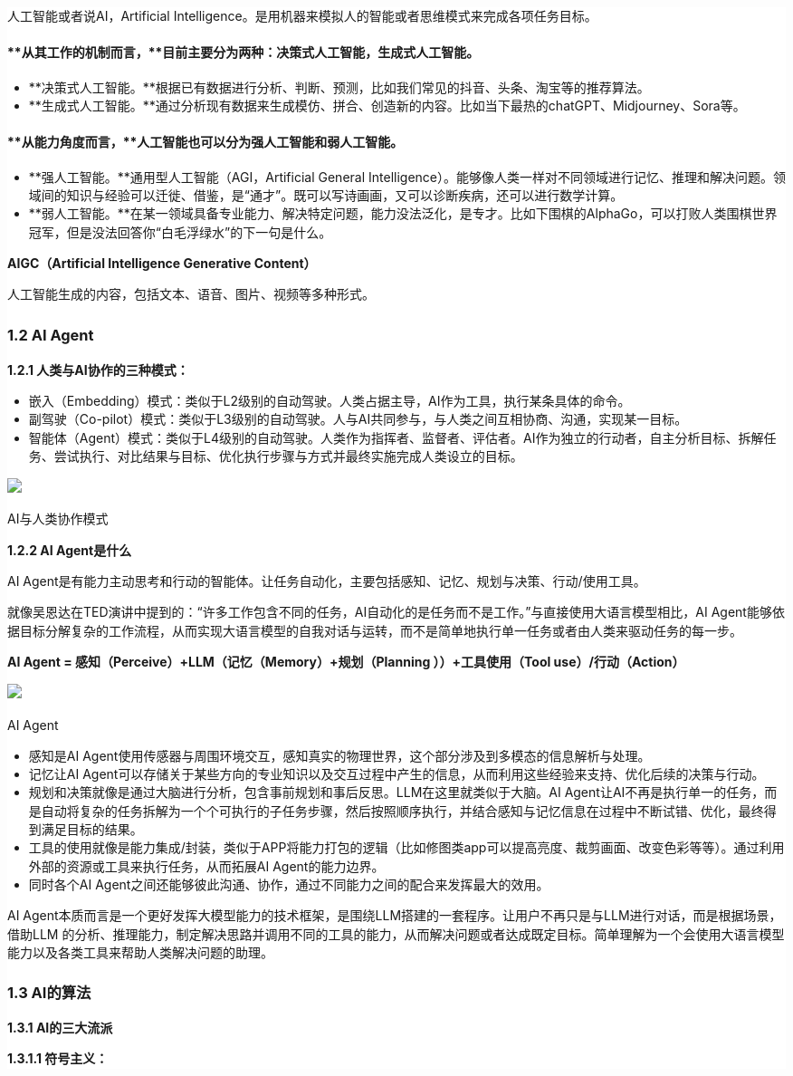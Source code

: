 人工智能或者说AI，Artificial Intelligence。是用机器来模拟人的智能或者思维模式来完成各项任务目标。

#### **从其工作的机制而言，**目前主要分为两种：决策式人工智能，生成式人工智能。

*   **决策式人工智能。**根据已有数据进行分析、判断、预测，比如我们常见的抖音、头条、淘宝等的推荐算法。
*   **生成式人工智能。**通过分析现有数据来生成模仿、拼合、创造新的内容。比如当下最热的chatGPT、Midjourney、Sora等。

#### **从能力角度而言，**人工智能也可以分为强人工智能和弱人工智能。

*   **强人工智能。**通用型人工智能（AGI，Artificial General Intelligence）。能够像人类一样对不同领域进行记忆、推理和解决问题。领域间的知识与经验可以迁徙、借鉴，是“通才”。既可以写诗画画，又可以诊断疾病，还可以进行数学计算。
*   **弱人工智能。**在某一领域具备专业能力、解决特定问题，能力没法泛化，是专才。比如下围棋的AlphaGo，可以打败人类围棋世界冠军，但是没法回答你“白毛浮绿水”的下一句是什么。

**AIGC（Artificial Intelligence Generative Content）**

人工智能生成的内容，包括文本、语音、图片、视频等多种形式。

### 1.2 AI Agent

**1.2.1 人类与AI协作的三种模式：**

*   嵌入（Embedding）模式：类似于L2级别的自动驾驶。人类占据主导，AI作为工具，执行某条具体的命令。
*   副驾驶（Co-pilot）模式：类似于L3级别的自动驾驶。人与AI共同参与，与人类之间互相协商、沟通，实现某一目标。
*   智能体（Agent）模式：类似于L4级别的自动驾驶。人类作为指挥者、监督者、评估者。AI作为独立的行动者，自主分析目标、拆解任务、尝试执行、对比结果与目标、优化执行步骤与方式并最终实施完成人类设立的目标。

![](https://image.woshipm.com/wp-files/2024/06/2fb2plwvZpERwE7AdhwA.jpeg)

AI与人类协作模式

**1.2.2 AI Agent是什么**

AI Agent是有能力主动思考和行动的智能体。让任务自动化，主要包括感知、记忆、规划与决策、行动/使用工具。

就像吴恩达在TED演讲中提到的：“许多工作包含不同的任务，AI自动化的是任务而不是工作。”与直接使用大语言模型相比，AI Agent能够依据目标分解复杂的工作流程，从而实现大语言模型的自我对话与运转，而不是简单地执行单一任务或者由人类来驱动任务的每一步。

**AI Agent = 感知（Perceive）+LLM（记忆（Memory）+规划（Planning ））+工具使用（Tool use）/行动（Action）**

![](https://image.woshipm.com/wp-files/2024/06/qTnh2Y0vNiappSVvnKa8.jpeg)

AI Agent

*   感知是AI Agent使用传感器与周围环境交互，感知真实的物理世界，这个部分涉及到多模态的信息解析与处理。
*   记忆让AI Agent可以存储关于某些方向的专业知识以及交互过程中产生的信息，从而利用这些经验来支持、优化后续的决策与行动。
*   规划和决策就像是通过大脑进行分析，包含事前规划和事后反思。LLM在这里就类似于大脑。AI Agent让AI不再是执行单一的任务，而是自动将复杂的任务拆解为一个个可执行的子任务步骤，然后按照顺序执行，并结合感知与记忆信息在过程中不断试错、优化，最终得到满足目标的结果。
*   工具的使用就像是能力集成/封装，类似于APP将能力打包的逻辑（比如修图类app可以提高亮度、裁剪画面、改变色彩等等）。通过利用外部的资源或工具来执行任务，从而拓展AI Agent的能力边界。
*   同时各个AI Agent之间还能够彼此沟通、协作，通过不同能力之间的配合来发挥最大的效用。

AI Agent本质而言是一个更好发挥大模型能力的技术框架，是围绕LLM搭建的一套程序。让用户不再只是与LLM进行对话，而是根据场景，借助LLM 的分析、推理能力，制定解决思路并调用不同的工具的能力，从而解决问题或者达成既定目标。简单理解为一个会使用大语言模型能力以及各类工具来帮助人类解决问题的助理。

### 1.3 AI的算法

**1.3.1 AI的三大流派**

**1.3.1.1 符号主义：**
